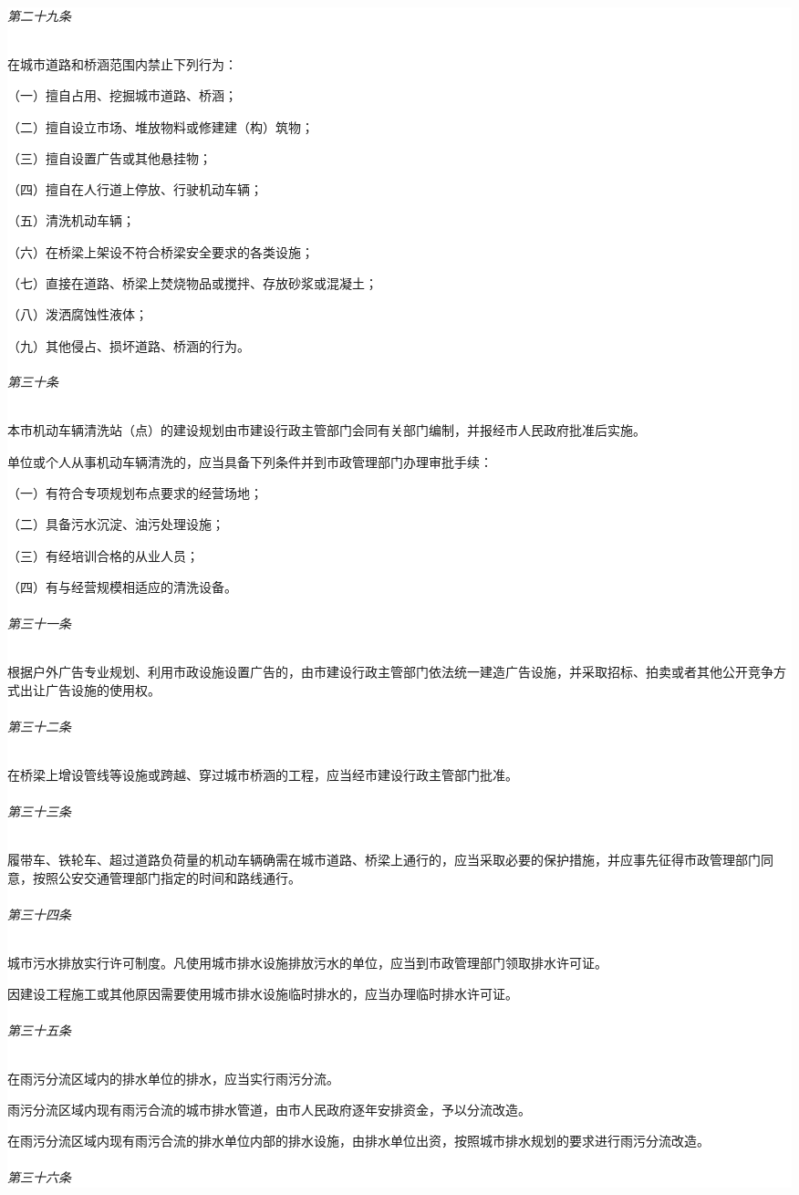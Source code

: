 ###### 第二十九条

在城市道路和桥涵范围内禁止下列行为：

（一）擅自占用、挖掘城市道路、桥涵；

（二）擅自设立市场、堆放物料或修建建（构）筑物；

（三）擅自设置广告或其他悬挂物；

（四）擅自在人行道上停放、行驶机动车辆；

（五）清洗机动车辆；

（六）在桥梁上架设不符合桥梁安全要求的各类设施；

（七）直接在道路、桥梁上焚烧物品或搅拌、存放砂浆或混凝土；

（八）泼洒腐蚀性液体；

（九）其他侵占、损坏道路、桥涵的行为。

###### 第三十条

本市机动车辆清洗站（点）的建设规划由市建设行政主管部门会同有关部门编制，并报经市人民政府批准后实施。

单位或个人从事机动车辆清洗的，应当具备下列条件并到市政管理部门办理审批手续：

（一）有符合专项规划布点要求的经营场地；

（二）具备污水沉淀、油污处理设施；

（三）有经培训合格的从业人员；

（四）有与经营规模相适应的清洗设备。

###### 第三十一条

根据户外广告专业规划、利用市政设施设置广告的，由市建设行政主管部门依法统一建造广告设施，并采取招标、拍卖或者其他公开竞争方式出让广告设施的使用权。

###### 第三十二条

在桥梁上增设管线等设施或跨越、穿过城市桥涵的工程，应当经市建设行政主管部门批准。

###### 第三十三条

履带车、铁轮车、超过道路负荷量的机动车辆确需在城市道路、桥梁上通行的，应当采取必要的保护措施，并应事先征得市政管理部门同意，按照公安交通管理部门指定的时间和路线通行。

###### 第三十四条

城市污水排放实行许可制度。凡使用城市排水设施排放污水的单位，应当到市政管理部门领取排水许可证。

因建设工程施工或其他原因需要使用城市排水设施临时排水的，应当办理临时排水许可证。

###### 第三十五条

在雨污分流区域内的排水单位的排水，应当实行雨污分流。

雨污分流区域内现有雨污合流的城市排水管道，由市人民政府逐年安排资金，予以分流改造。

在雨污分流区域内现有雨污合流的排水单位内部的排水设施，由排水单位出资，按照城市排水规划的要求进行雨污分流改造。

###### 第三十六条

